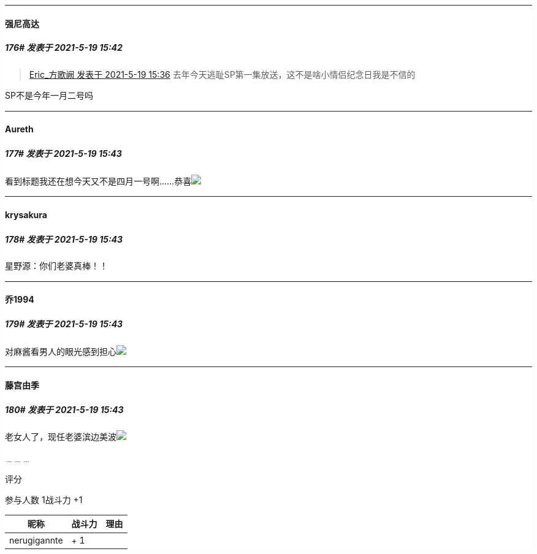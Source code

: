 
*****

####  强尼高达  
##### 176#       发表于 2021-5-19 15:42


<blockquote><a href="httphttps://bbs.saraba1st.com/2b/forum.php?mod=redirect&amp;goto=findpost&amp;pid=51303449&amp;ptid=2004889" target="_blank">Eric_方歌阙 发表于 2021-5-19 15:36</a>
去年今天逃耻SP第一集放送，这不是啥小情侣纪念日我是不信的</blockquote>
SP不是今年一月二号吗


*****

####  Aureth  
##### 177#       发表于 2021-5-19 15:43


看到标题我还在想今天又不是四月一号啊……恭喜<img src="https://static.saraba1st.com/image/smiley/face2017/162.png" referrerpolicy="no-referrer">


*****

####  krysakura  
##### 178#       发表于 2021-5-19 15:43


星野源：你们老婆真棒！！


*****

####  乔1994  
##### 179#       发表于 2021-5-19 15:43


对麻酱看男人的眼光感到担心<img src="https://static.saraba1st.com/image/smiley/face2017/034.png" referrerpolicy="no-referrer">


*****

####  藤宫由季  
##### 180#       发表于 2021-5-19 15:43


老女人了，现任老婆滨边美波<img src="https://static.saraba1st.com/image/smiley/face2017/072.png" referrerpolicy="no-referrer">


﹍﹍﹍

评分


 参与人数 1战斗力 +1

|昵称|战斗力|理由|
|----|---|---|
| nerugigannte| + 1||
